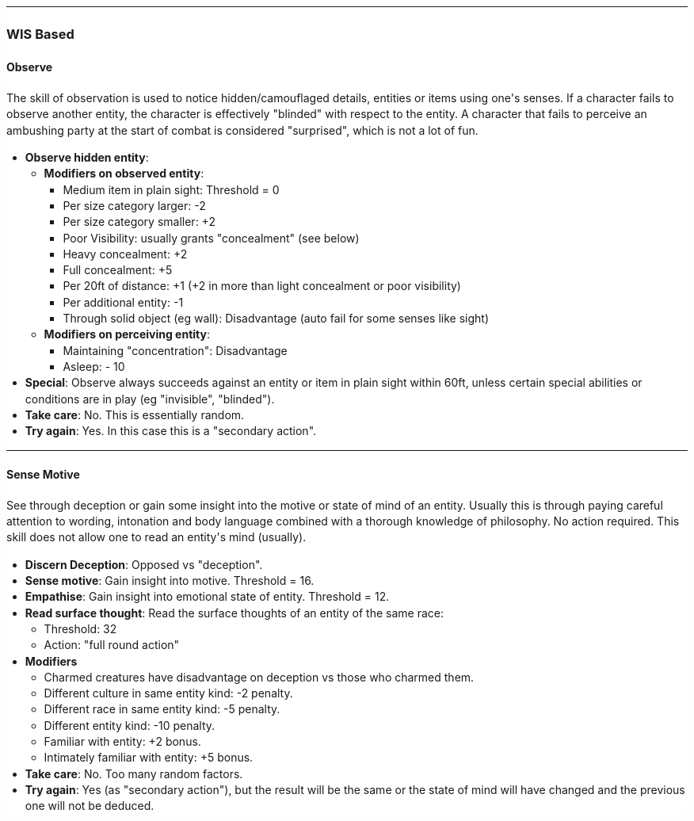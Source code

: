___
### WIS Based

#### Observe

The skill of observation is used to notice hidden/camouflaged details, entities or items using one's senses. If a character fails to observe another entity, the character is effectively "blinded" with respect to the entity. A character that fails to perceive an ambushing party at the start of combat is considered "surprised", which is not a lot of fun.

- **Observe hidden entity**:
  - **Modifiers on observed entity**:
    - Medium item in plain sight: Threshold = 0
    - Per size category larger: -2
    - Per size category smaller: +2
    - Poor Visibility: usually grants "concealment" (see below)
    - Heavy concealment: +2
    - Full concealment: +5
    - Per 20ft of distance: +1 (+2 in more than light concealment or poor visibility)
    - Per additional entity: -1
    - Through solid object (eg wall): Disadvantage (auto fail for some senses like sight)
  - **Modifiers on perceiving entity**:
    - Maintaining "concentration": Disadvantage
    - Asleep: - 10
- **Special**: Observe always succeeds against an entity or item in plain sight within 60ft, unless certain special abilities or conditions are in play (eg "invisible", "blinded").
- **Take care**: No. This is essentially random.
- **Try again**: Yes. In this case this is a "secondary action".

___
#### Sense Motive

See through deception or gain some insight into the motive or state of mind of an entity. Usually this is through paying careful attention to wording, intonation and body language combined with a thorough knowledge of philosophy. No action required. This skill does not allow one to read an entity's mind (usually).

- **Discern Deception**: Opposed vs "deception".
- **Sense motive**: Gain insight into motive. Threshold = 16.
- **Empathise**: Gain insight into emotional state of entity. Threshold = 12.
- **Read surface thought**: Read the surface thoughts of an entity of the same race:
  - Threshold: 32
  - Action: "full round action"
- **Modifiers**
  - Charmed creatures have disadvantage on deception vs those who charmed them.
  - Different culture in same entity kind: -2 penalty.
  - Different race in same entity kind: -5 penalty.
  - Different entity kind: -10 penalty.
  - Familiar with entity: +2 bonus.
  - Intimately familiar with entity: +5 bonus.
- **Take care**: No. Too many random factors.
- **Try again**: Yes (as "secondary action"), but the result will be the same or the state of mind will have changed and the previous one will not be deduced.
